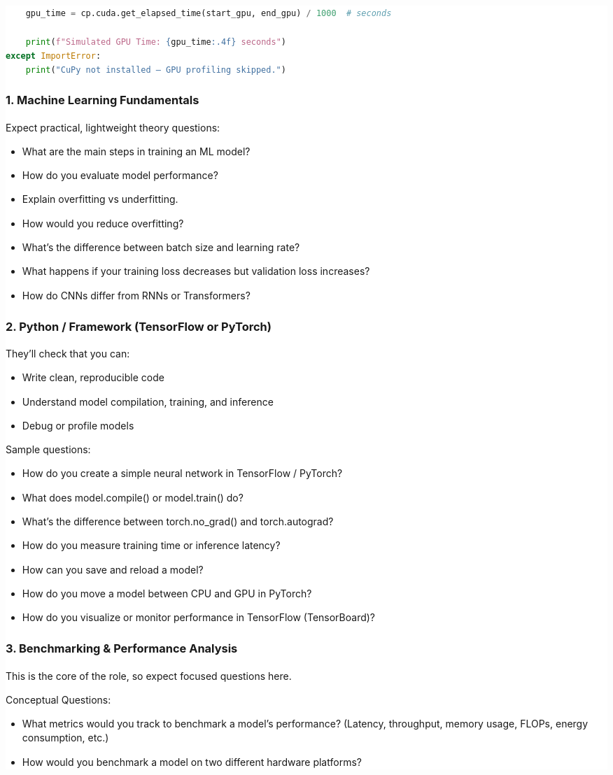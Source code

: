 ```python
    gpu_time = cp.cuda.get_elapsed_time(start_gpu, end_gpu) / 1000  # seconds

    print(f"Simulated GPU Time: {gpu_time:.4f} seconds")
except ImportError:
    print("CuPy not installed — GPU profiling skipped.")
```

### 1. Machine Learning Fundamentals

Expect practical, lightweight theory questions:

- What are the main steps in training an ML model?

- How do you evaluate model performance?

- Explain overfitting vs underfitting.

- How would you reduce overfitting?

- What’s the difference between batch size and learning rate?

- What happens if your training loss decreases but validation loss increases?

- How do CNNs differ from RNNs or Transformers?

### 2. Python / Framework (TensorFlow or PyTorch)

They’ll check that you can:

- Write clean, reproducible code

- Understand model compilation, training, and inference

- Debug or profile models

Sample questions:

- How do you create a simple neural network in TensorFlow / PyTorch?

- What does model.compile() or model.train() do?

- What’s the difference between torch.no_grad() and torch.autograd?

- How do you measure training time or inference latency?

- How can you save and reload a model?

- How do you move a model between CPU and GPU in PyTorch?

- How do you visualize or monitor performance in TensorFlow (TensorBoard)?

### 3. Benchmarking & Performance Analysis

This is the core of the role, so expect focused questions here.

Conceptual Questions:

- What metrics would you track to benchmark a model’s performance?
(Latency, throughput, memory usage, FLOPs, energy consumption, etc.)

- How would you benchmark a model on two different hardware platforms?
